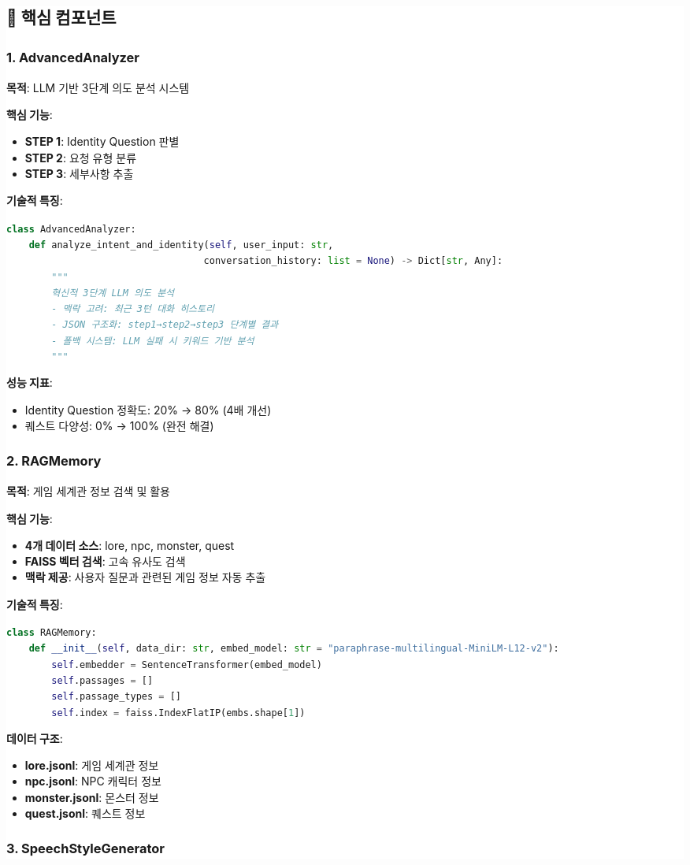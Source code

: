 ## 🔧 핵심 컴포넌트

### 1. AdvancedAnalyzer

**목적**: LLM 기반 3단계 의도 분석 시스템

**핵심 기능**:
- **STEP 1**: Identity Question 판별
- **STEP 2**: 요청 유형 분류
- **STEP 3**: 세부사항 추출

**기술적 특징**:
```python
class AdvancedAnalyzer:
    def analyze_intent_and_identity(self, user_input: str, 
                                   conversation_history: list = None) -> Dict[str, Any]:
        """
        혁신적 3단계 LLM 의도 분석
        - 맥락 고려: 최근 3턴 대화 히스토리
        - JSON 구조화: step1→step2→step3 단계별 결과
        - 폴백 시스템: LLM 실패 시 키워드 기반 분석
        """
```

**성능 지표**:
- Identity Question 정확도: 20% → 80% (4배 개선)
- 퀘스트 다양성: 0% → 100% (완전 해결)

### 2. RAGMemory

**목적**: 게임 세계관 정보 검색 및 활용

**핵심 기능**:
- **4개 데이터 소스**: lore, npc, monster, quest
- **FAISS 벡터 검색**: 고속 유사도 검색
- **맥락 제공**: 사용자 질문과 관련된 게임 정보 자동 추출

**기술적 특징**:
```python
class RAGMemory:
    def __init__(self, data_dir: str, embed_model: str = "paraphrase-multilingual-MiniLM-L12-v2"):
        self.embedder = SentenceTransformer(embed_model)
        self.passages = []
        self.passage_types = []
        self.index = faiss.IndexFlatIP(embs.shape[1])
```

**데이터 구조**:
- **lore.jsonl**: 게임 세계관 정보
- **npc.jsonl**: NPC 캐릭터 정보
- **monster.jsonl**: 몬스터 정보
- **quest.jsonl**: 퀘스트 정보

### 3. SpeechStyleGenerator
